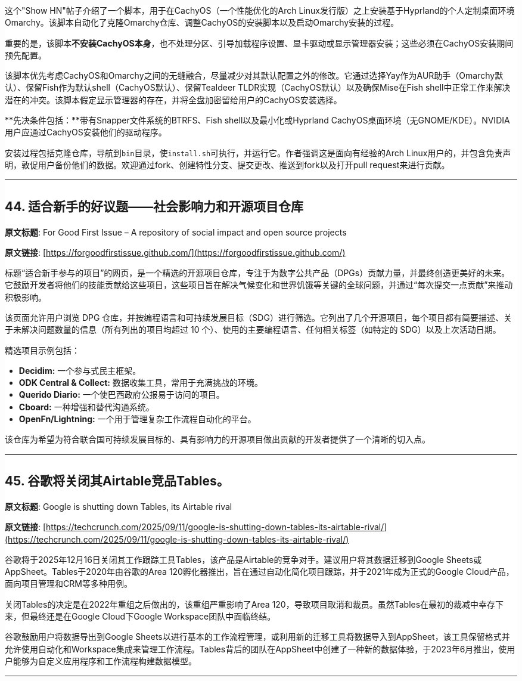 这个"Show HN"帖子介绍了一个脚本，用于在CachyOS（一个性能优化的Arch Linux发行版）之上安装基于Hyprland的个人定制桌面环境Omarchy。该脚本自动化了克隆Omarchy仓库、调整CachyOS的安装脚本以及启动Omarchy安装的过程。

重要的是，该脚本**不安装CachyOS本身**，也不处理分区、引导加载程序设置、显卡驱动或显示管理器安装；这些必须在CachyOS安装期间预先配置。

该脚本优先考虑CachyOS和Omarchy之间的无缝融合，尽量减少对其默认配置之外的修改。它通过选择Yay作为AUR助手（Omarchy默认）、保留Fish作为默认shell（CachyOS默认）、保留Tealdeer TLDR实现（CachyOS默认）以及确保Mise在Fish shell中正常工作来解决潜在的冲突。该脚本假定显示管理器的存在，并将全盘加密留给用户的CachyOS安装选择。

**先决条件包括：**带有Snapper文件系统的BTRFS、Fish shell以及最小化或Hyprland CachyOS桌面环境（无GNOME/KDE）。NVIDIA用户应通过CachyOS安装他们的驱动程序。

安装过程包括克隆仓库，导航到`bin`目录，使`install.sh`可执行，并运行它。作者强调这是面向有经验的Arch Linux用户的，并包含免责声明，敦促用户备份他们的数据。欢迎通过fork、创建特性分支、提交更改、推送到fork以及打开pull request来进行贡献。

---

## 44. 适合新手的好议题——社会影响力和开源项目仓库

**原文标题**: For Good First Issue – A repository of social impact and open source projects

**原文链接**: [https://forgoodfirstissue.github.com/](https://forgoodfirstissue.github.com/)

标题“适合新手参与的项目”的网页，是一个精选的开源项目仓库，专注于为数字公共产品（DPGs）贡献力量，并最终创造更美好的未来。它鼓励开发者将他们的技能贡献给这些项目，这些项目旨在解决气候变化和世界饥饿等关键的全球问题，并通过“每次提交一点贡献”来推动积极影响。

该页面允许用户浏览 DPG 仓库，并按编程语言和可持续发展目标（SDG）进行筛选。它列出了几个开源项目，每个项目都有简要描述、关于未解决问题数量的信息（所有列出的项目均超过 10 个）、使用的主要编程语言、任何相关标签（如特定的 SDG）以及上次活动日期。

精选项目示例包括：

*   **Decidim:** 一个参与式民主框架。
*   **ODK Central & Collect:** 数据收集工具，常用于充满挑战的环境。
*   **Querido Diario:** 一个使巴西政府公报易于访问的项目。
*   **Cboard:** 一种增强和替代沟通系统。
*   **OpenFn/Lightning:** 一个用于管理复杂工作流程自动化的平台。

该仓库为希望为符合联合国可持续发展目标的、具有影响力的开源项目做出贡献的开发者提供了一个清晰的切入点。

---

## 45. 谷歌将关闭其Airtable竞品Tables。

**原文标题**: Google is shutting down Tables, its Airtable rival

**原文链接**: [https://techcrunch.com/2025/09/11/google-is-shutting-down-tables-its-airtable-rival/](https://techcrunch.com/2025/09/11/google-is-shutting-down-tables-its-airtable-rival/)

谷歌将于2025年12月16日关闭其工作跟踪工具Tables，该产品是Airtable的竞争对手。建议用户将其数据迁移到Google Sheets或AppSheet。Tables于2020年由谷歌的Area 120孵化器推出，旨在通过自动化简化项目跟踪，并于2021年成为正式的Google Cloud产品，面向项目管理和CRM等多种用例。

关闭Tables的决定是在2022年重组之后做出的，该重组严重影响了Area 120，导致项目取消和裁员。虽然Tables在最初的裁减中幸存下来，但最终还是在Google Cloud下Google Workspace团队中面临终结。

谷歌鼓励用户将数据导出到Google Sheets以进行基本的工作流程管理，或利用新的迁移工具将数据导入到AppSheet，该工具保留格式并允许使用自动化和Workspace集成来管理工作流程。Tables背后的团队在AppSheet中创建了一种新的数据体验，于2023年6月推出，使用户能够为自定义应用程序和工作流程构建数据模型。

---
